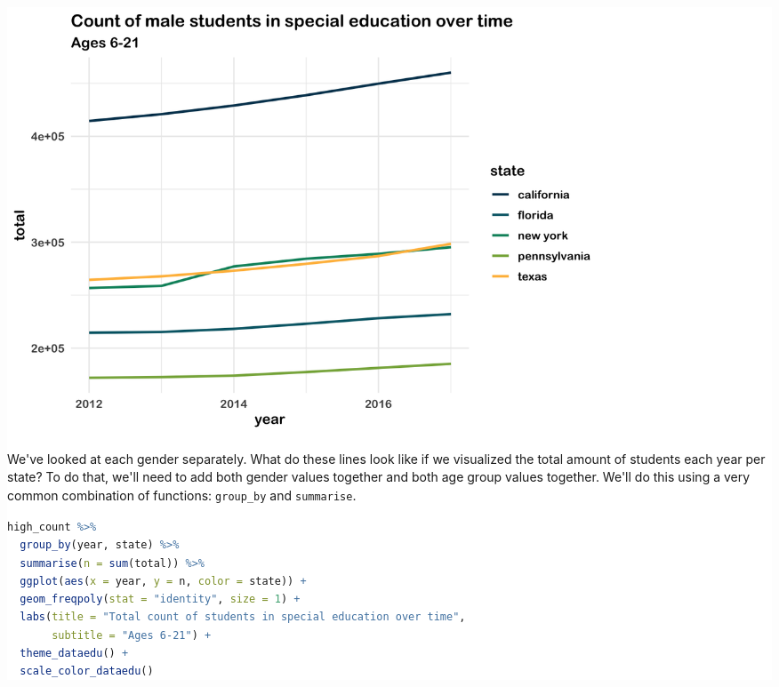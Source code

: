 <img src="10-wt-longitudinal-analysis_files/figure-html/total male students over time-1.png" width="672" />

We've looked at each gender separately. What do these lines look like if we visualized the total amount of students each year per state? To do that, we'll need to add both gender values together and both age group values together. We'll do this using a very common combination of functions: `group_by` and `summarise`. 


```r
high_count %>%
  group_by(year, state) %>%
  summarise(n = sum(total)) %>%
  ggplot(aes(x = year, y = n, color = state)) +
  geom_freqpoly(stat = "identity", size = 1) +
  labs(title = "Total count of students in special education over time",
       subtitle = "Ages 6-21") +
  theme_dataedu() +
  scale_color_dataedu()
```
